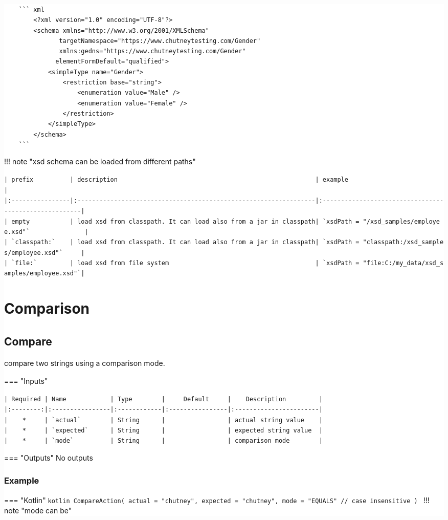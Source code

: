         ``` xml
            <?xml version="1.0" encoding="UTF-8"?>
            <schema xmlns="http://www.w3.org/2001/XMLSchema"
                   targetNamespace="https://www.chutneytesting.com/Gender"
                   xmlns:gedns="https://www.chutneytesting.com/Gender"
                  elementFormDefault="qualified">
                <simpleType name="Gender">
                    <restriction base="string">
                        <enumeration value="Male" />
                        <enumeration value="Female" />
                    </restriction>
                </simpleType>
            </schema>
        ```


!!! note "xsd schema can be loaded from different paths"

    | prefix          | description                                                      | example                                               |
    |:----------------|:-----------------------------------------------------------------|:------------------------------------------------------|
    | empty           | load xsd from classpath. It can load also from a jar in classpath| `xsdPath = "/xsd_samples/employee.xsd"`               |
    | `classpath:`    | load xsd from classpath. It can load also from a jar in classpath| `xsdPath = "classpath:/xsd_samples/employee.xsd"`     |
    | `file:`         | load xsd from file system                                        | `xsdPath = "file:C:/my_data/xsd_samples/employee.xsd"`|
    


# Comparison
## Compare
compare two strings using a comparison mode.

=== "Inputs"

    | Required | Name            | Type        |     Default     |    Description         |
    |:--------:|:----------------|:------------|:----------------|:-----------------------|
    |    *     | `actual`        | String      |                 | actual string value    |
    |    *     | `expected`      | String      |                 | expected string value  |
    |    *     | `mode`          | String      |                 | comparison mode        |

=== "Outputs"
    No outputs


### Example
=== "Kotlin"
    ``` kotlin
    CompareAction(
        actual = "chutney",
        expected = "chutney",
        mode = "EQUALS" // case insensitive
    ) 
    ```
!!! note "mode can be"
